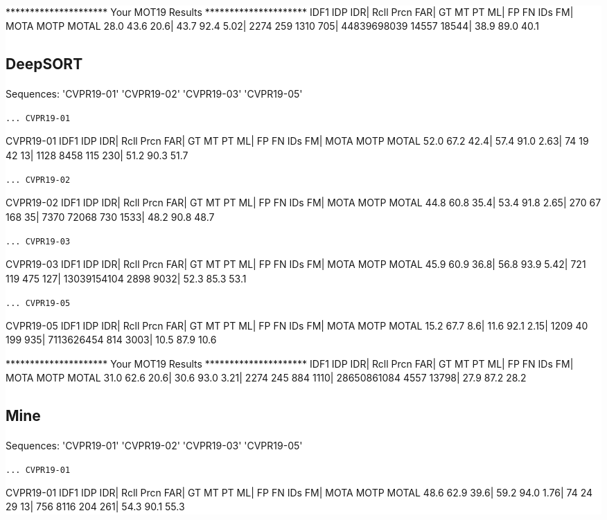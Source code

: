  ********************* Your MOT19 Results *********************
 IDF1  IDP  IDR| Rcll  Prcn   FAR|   GT  MT   PT   ML|    FP    FN   IDs    FM|  MOTA  MOTP MOTAL 
 28.0 43.6 20.6| 43.7  92.4  5.02| 2274 259 1310  705| 44839698039 14557 18544|  38.9  89.0  40.1 





## DeepSORT

Sequences: 
    'CVPR19-01'
    'CVPR19-02'
    'CVPR19-03'
    'CVPR19-05'

	... CVPR19-01
CVPR19-01
 IDF1  IDP  IDR| Rcll  Prcn   FAR|   GT  MT   PT   ML|    FP    FN   IDs    FM|  MOTA  MOTP MOTAL 
 52.0 67.2 42.4| 57.4  91.0  2.63|   74  19   42   13|  1128  8458   115   230|  51.2  90.3  51.7 

	... CVPR19-02
CVPR19-02
 IDF1  IDP  IDR| Rcll  Prcn   FAR|   GT  MT   PT   ML|    FP    FN   IDs    FM|  MOTA  MOTP MOTAL 
 44.8 60.8 35.4| 53.4  91.8  2.65|  270  67  168   35|  7370 72068   730  1533|  48.2  90.8  48.7 

	... CVPR19-03
CVPR19-03
 IDF1  IDP  IDR| Rcll  Prcn   FAR|   GT  MT   PT   ML|    FP    FN   IDs    FM|  MOTA  MOTP MOTAL 
 45.9 60.9 36.8| 56.8  93.9  5.42|  721 119  475  127| 13039154104  2898  9032|  52.3  85.3  53.1 

	... CVPR19-05
CVPR19-05
 IDF1  IDP  IDR| Rcll  Prcn   FAR|   GT  MT   PT   ML|    FP    FN   IDs    FM|  MOTA  MOTP MOTAL 
 15.2 67.7  8.6| 11.6  92.1  2.15| 1209  40  199  935|  7113626454   814  3003|  10.5  87.9  10.6 

 ********************* Your MOT19 Results *********************
 IDF1  IDP  IDR| Rcll  Prcn   FAR|   GT  MT   PT   ML|    FP    FN   IDs    FM|  MOTA  MOTP MOTAL 
 31.0 62.6 20.6| 30.6  93.0  3.21| 2274 245  884 1110| 28650861084  4557 13798|  27.9  87.2  28.2 







## Mine

Sequences: 
    'CVPR19-01'
    'CVPR19-02'
    'CVPR19-03'
    'CVPR19-05'

```
... CVPR19-01
```

CVPR19-01
 IDF1  IDP  IDR| Rcll  Prcn   FAR|   GT  MT   PT   ML|    FP    FN   IDs    FM|  MOTA  MOTP MOTAL 
 48.6 62.9 39.6| 59.2  94.0  1.76|   74  24   29   13|   756  8116   204   261|  54.3  90.1  55.3 
